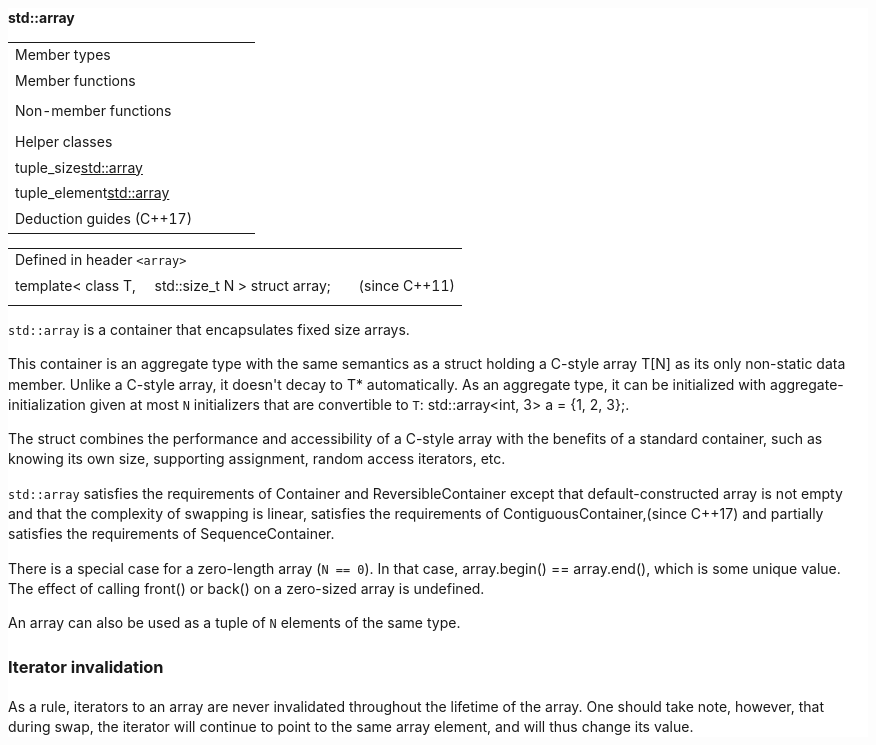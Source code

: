 ****std::array****

|  |  |  |  |  |
| --- | --- | --- | --- | --- |
| Member types | | | | |
| Member functions | | | | |
| |  |  |  |  |  | | --- | --- | --- | --- | --- | | Element access | | | | | | array::at | | | | | | [array::operator[]](array/operator_at.html "cpp/container/array/operator at") | | | | | | array::front | | | | | | array::back | | | | | | array::data | | | | | | Operations | | | | | | array::fill | | | | | | array::swap | | | | | | |  |  |  |  |  | | --- | --- | --- | --- | --- | | Iterators | | | | | | array::beginarray::cbegin | | | | | | array::endarray::cend | | | | | | array::rbeginarray::crbegin | | | | | | array::rendarray::crend | | | | | | |  |  |  |  |  | | --- | --- | --- | --- | --- | | Capacity | | | | | | array::empty | | | | | | array::size | | | | | | array::max_size | | | | | |  | | | | | |  | | | | | |  | | | | | |  | | | | | |  | | | | | |
| Non-member functions | | | | |
| |  |  |  |  |  | | --- | --- | --- | --- | --- | | operator==operator<=>(C++20) | | | | | | get(std::array) | | | | | | swap(std::array) | | | | | | to_array(C++20) | | | | | | |  |  |  |  |  | | --- | --- | --- | --- | --- | | operator|=operator<operator>operator<=operator>=(until C++20)(until C++20)(until C++20)(until C++20)(until C++20) | | | | | |
| Helper classes | | | | |
| tuple_size<std::array> | | | | |
| tuple_element<std::array> | | | | |
| Deduction guides (C++17) | | | | |

|  |  |  |
| --- | --- | --- |
| Defined in header `<array>` |  |  |
| template<  class T,      std::size_t N > struct array; |  | (since C++11) |
|  |  |  |

`std::array` is a container that encapsulates fixed size arrays.

This container is an aggregate type with the same semantics as a struct holding a C-style array T[N] as its only non-static data member. Unlike a C-style array, it doesn't decay to T\* automatically. As an aggregate type, it can be initialized with aggregate-initialization given at most `N` initializers that are convertible to `T`: std::array<int, 3> a = {1, 2, 3};.

The struct combines the performance and accessibility of a C-style array with the benefits of a standard container, such as knowing its own size, supporting assignment, random access iterators, etc.

`std::array` satisfies the requirements of Container and ReversibleContainer except that default-constructed array is not empty and that the complexity of swapping is linear, satisfies the requirements of ContiguousContainer,(since C++17) and partially satisfies the requirements of SequenceContainer.

There is a special case for a zero-length array (`N == 0`). In that case, array.begin() == array.end(), which is some unique value. The effect of calling front() or back() on a zero-sized array is undefined.

An array can also be used as a tuple of `N` elements of the same type.

### Iterator invalidation

As a rule, iterators to an array are never invalidated throughout the lifetime of the array. One should take note, however, that during swap, the iterator will continue to point to the same array element, and will thus change its value.
